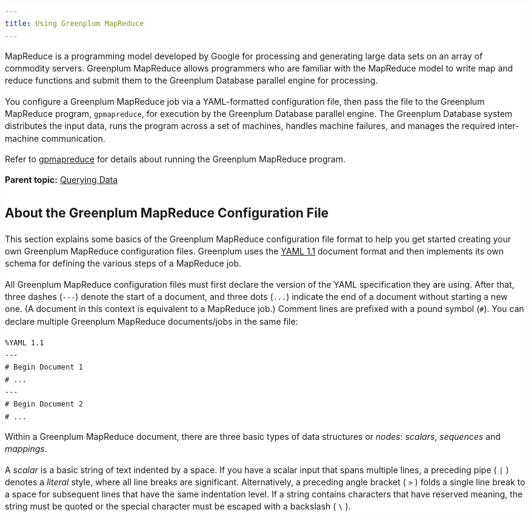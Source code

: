 ```yaml
---
title: Using Greenplum MapReduce 
---
```


MapReduce is a programming model developed by Google for processing and generating large data sets on an array of commodity servers. Greenplum MapReduce allows programmers who are familiar with the MapReduce model to write map and reduce functions and submit them to the Greenplum Database parallel engine for processing.

You configure a Greenplum MapReduce job via a YAML-formatted configuration file, then pass the file to the Greenplum MapReduce program, `gpmapreduce`, for execution by the Greenplum Database parallel engine. The Greenplum Database system distributes the input data, runs the program across a set of machines, handles machine failures, and manages the required inter-machine communication.

Refer to [gpmapreduce](../../../utility_guide/ref/gpmapreduce.html) for details about running the Greenplum MapReduce program.

**Parent topic:** [Querying Data](../../query/topics/query.html)

## <a id="topic2"></a>About the Greenplum MapReduce Configuration File 

This section explains some basics of the Greenplum MapReduce configuration file format to help you get started creating your own Greenplum MapReduce configuration files. Greenplum uses the [YAML 1.1](http://yaml.org/spec/1.1/) document format and then implements its own schema for defining the various steps of a MapReduce job.

All Greenplum MapReduce configuration files must first declare the version of the YAML specification they are using. After that, three dashes \(`---`\) denote the start of a document, and three dots \(`...`\) indicate the end of a document without starting a new one. \(A document in this context is equivalent to a MapReduce job.\) Comment lines are prefixed with a pound symbol \(`#`\). You can declare multiple Greenplum MapReduce documents/jobs in the same file:

```
%YAML 1.1
---
# Begin Document 1
# ...
---
# Begin Document 2
# ...
```

Within a Greenplum MapReduce document, there are three basic types of data structures or *nodes*: *scalars*, *sequences* and *mappings*.

A *scalar* is a basic string of text indented by a space. If you have a scalar input that spans multiple lines, a preceding pipe \( `|` \) denotes a *literal* style, where all line breaks are significant. Alternatively, a preceding angle bracket \( `>` \) folds a single line break to a space for subsequent lines that have the same indentation level. If a string contains characters that have reserved meaning, the string must be quoted or the special character must be escaped with a backslash \( `\` \).
